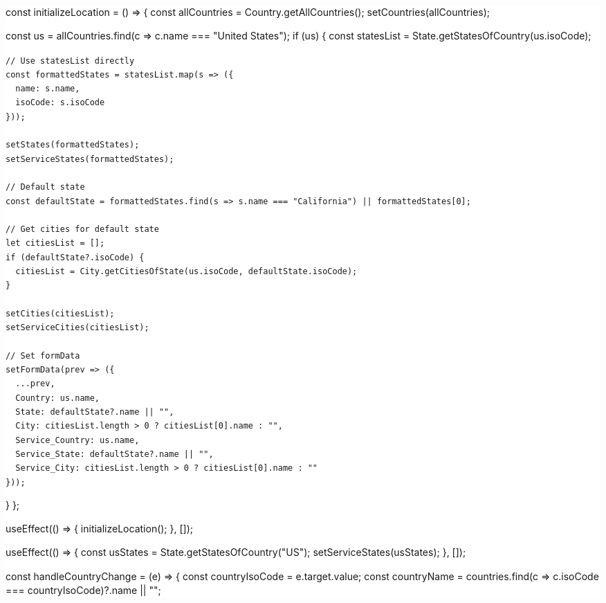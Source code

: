 

 const initializeLocation = () => {
  const allCountries = Country.getAllCountries();
  setCountries(allCountries);

  const us = allCountries.find(c => c.name === "United States");
  if (us) {
    const statesList = State.getStatesOfCountry(us.isoCode);

    // Use statesList directly
    const formattedStates = statesList.map(s => ({
      name: s.name,
      isoCode: s.isoCode
    }));

    setStates(formattedStates);
    setServiceStates(formattedStates);

    // Default state
    const defaultState = formattedStates.find(s => s.name === "California") || formattedStates[0];

    // Get cities for default state
    let citiesList = [];
    if (defaultState?.isoCode) {
      citiesList = City.getCitiesOfState(us.isoCode, defaultState.isoCode);
    }

    setCities(citiesList);
    setServiceCities(citiesList);

    // Set formData
    setFormData(prev => ({
      ...prev,
      Country: us.name,
      State: defaultState?.name || "",
      City: citiesList.length > 0 ? citiesList[0].name : "",
      Service_Country: us.name,
      Service_State: defaultState?.name || "",
      Service_City: citiesList.length > 0 ? citiesList[0].name : ""
    }));
  }
};

  useEffect(() => {
    initializeLocation();
  }, []);

  useEffect(() => {
    const usStates = State.getStatesOfCountry("US");
    setServiceStates(usStates);
  }, []);

  const handleCountryChange = (e) => {
    const countryIsoCode = e.target.value;
    const countryName = countries.find(c => c.isoCode === countryIsoCode)?.name || "";
